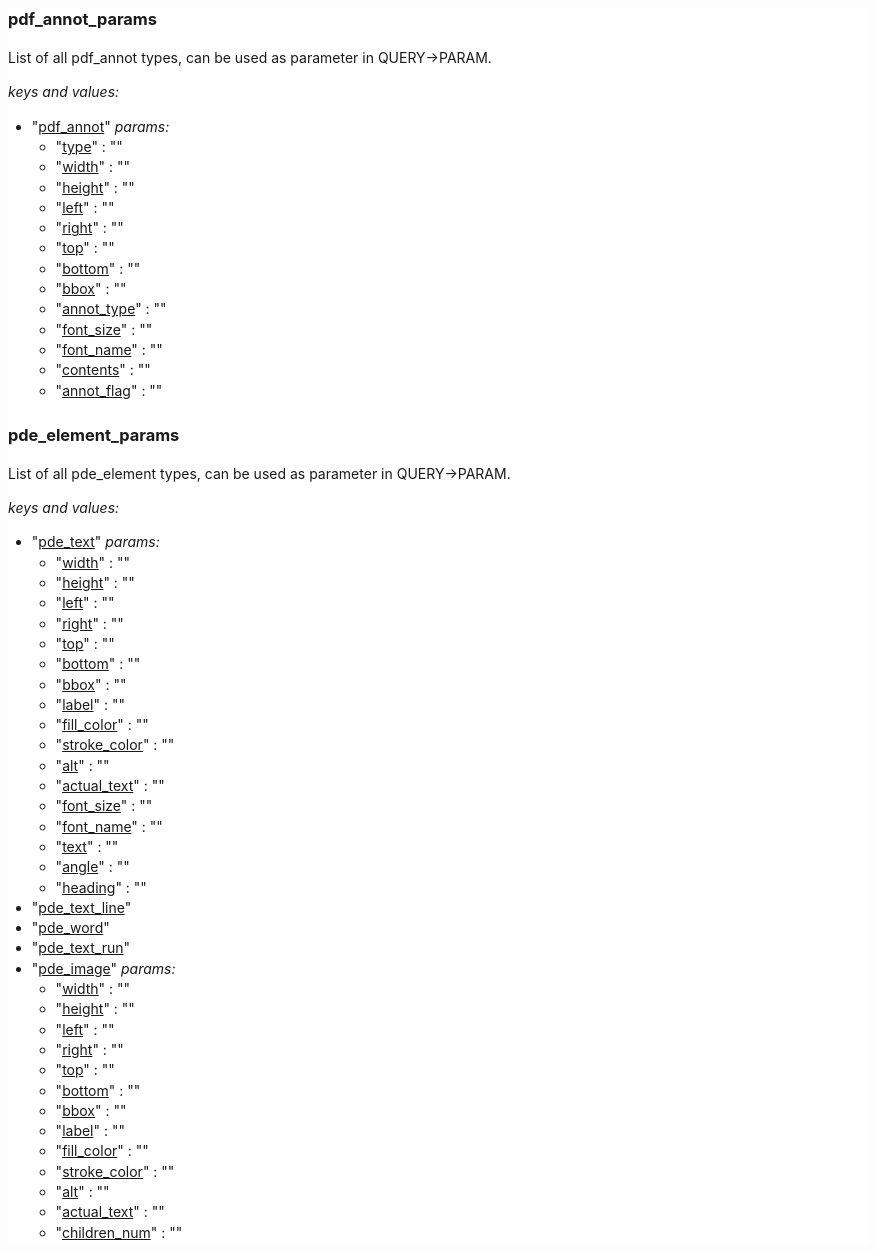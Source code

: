 ### pdf_annot_params

List of all pdf_annot types, can be used as parameter in QUERY->PARAM.


_keys and values:_
- "[pdf_annot](#pdf_annot)"
_params:_
  - "[type](#type)" : ""
  - "[width](#width)" : ""
  - "[height](#height)" : ""
  - "[left](#left)" : ""
  - "[right](#right)" : ""
  - "[top](#top)" : ""
  - "[bottom](#bottom)" : ""
  - "[bbox](#bbox)" : ""
  - "[annot_type](#annot_type)" : ""
  - "[font_size](#font_size)" : ""
  - "[font_name](#font_name)" : ""
  - "[contents](#contents)" : ""
  - "[annot_flag](#annot_flag)" : ""

### pde_element_params

List of all pde_element types, can be used as parameter in QUERY->PARAM.


_keys and values:_
- "[pde_text](#pde_text)"
_params:_
  - "[width](#width)" : ""
  - "[height](#height)" : ""
  - "[left](#left)" : ""
  - "[right](#right)" : ""
  - "[top](#top)" : ""
  - "[bottom](#bottom)" : ""
  - "[bbox](#bbox)" : ""
  - "[label](#label)" : ""
  - "[fill_color](#fill_color)" : ""
  - "[stroke_color](#stroke_color)" : ""
  - "[alt](#alt)" : ""
  - "[actual_text](#actual_text)" : ""
  - "[font_size](#font_size)" : ""
  - "[font_name](#font_name)" : ""
  - "[text](#text)" : ""
  - "[angle](#angle)" : ""
  - "[heading](#heading)" : ""
- "[pde_text_line](#pde_text_line)"
- "[pde_word](#pde_word)"
- "[pde_text_run](#pde_text_run)"
- "[pde_image](#pde_image)"
_params:_
  - "[width](#width)" : ""
  - "[height](#height)" : ""
  - "[left](#left)" : ""
  - "[right](#right)" : ""
  - "[top](#top)" : ""
  - "[bottom](#bottom)" : ""
  - "[bbox](#bbox)" : ""
  - "[label](#label)" : ""
  - "[fill_color](#fill_color)" : ""
  - "[stroke_color](#stroke_color)" : ""
  - "[alt](#alt)" : ""
  - "[actual_text](#actual_text)" : ""
  - "[children_num](#children_num)" : ""